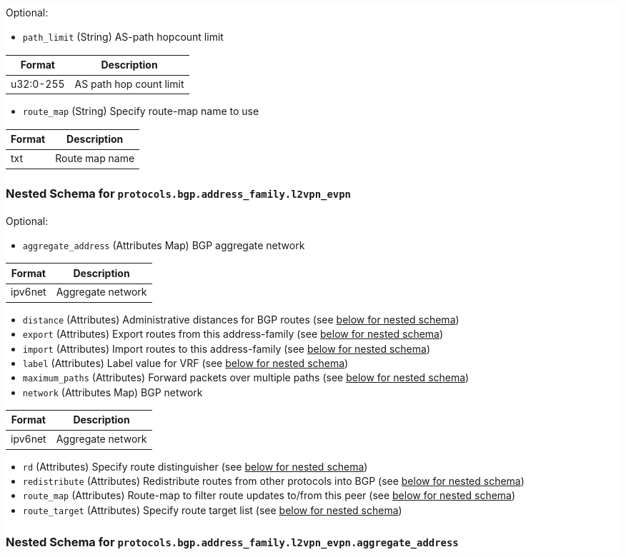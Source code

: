 Optional:

- `path_limit` (String) AS-path hopcount limit

|  Format  |  Description  |
|----------|---------------|
|  u32:0-255  |  AS path hop count limit  |
- `route_map` (String) Specify route-map name to use

|  Format  |  Description  |
|----------|---------------|
|  txt  |  Route map name  |



<a id="nestedatt--protocols--bgp--address_family--ipv6_unicast"></a>
### Nested Schema for `protocols.bgp.address_family.l2vpn_evpn`

Optional:

- `aggregate_address` (Attributes Map) BGP aggregate network

|  Format  |  Description  |
|----------|---------------|
|  ipv6net  |  Aggregate network  | (see [below for nested schema](#nestedatt--protocols--bgp--address_family--l2vpn_evpn--aggregate_address))
- `distance` (Attributes) Administrative distances for BGP routes (see [below for nested schema](#nestedatt--protocols--bgp--address_family--l2vpn_evpn--distance))
- `export` (Attributes) Export routes from this address-family (see [below for nested schema](#nestedatt--protocols--bgp--address_family--l2vpn_evpn--export))
- `import` (Attributes) Import routes to this address-family (see [below for nested schema](#nestedatt--protocols--bgp--address_family--l2vpn_evpn--import))
- `label` (Attributes) Label value for VRF (see [below for nested schema](#nestedatt--protocols--bgp--address_family--l2vpn_evpn--label))
- `maximum_paths` (Attributes) Forward packets over multiple paths (see [below for nested schema](#nestedatt--protocols--bgp--address_family--l2vpn_evpn--maximum_paths))
- `network` (Attributes Map) BGP network

|  Format  |  Description  |
|----------|---------------|
|  ipv6net  |  Aggregate network  | (see [below for nested schema](#nestedatt--protocols--bgp--address_family--l2vpn_evpn--network))
- `rd` (Attributes) Specify route distinguisher (see [below for nested schema](#nestedatt--protocols--bgp--address_family--l2vpn_evpn--rd))
- `redistribute` (Attributes) Redistribute routes from other protocols into BGP (see [below for nested schema](#nestedatt--protocols--bgp--address_family--l2vpn_evpn--redistribute))
- `route_map` (Attributes) Route-map to filter route updates to/from this peer (see [below for nested schema](#nestedatt--protocols--bgp--address_family--l2vpn_evpn--route_map))
- `route_target` (Attributes) Specify route target list (see [below for nested schema](#nestedatt--protocols--bgp--address_family--l2vpn_evpn--route_target))

<a id="nestedatt--protocols--bgp--address_family--l2vpn_evpn--aggregate_address"></a>
### Nested Schema for `protocols.bgp.address_family.l2vpn_evpn.aggregate_address`
